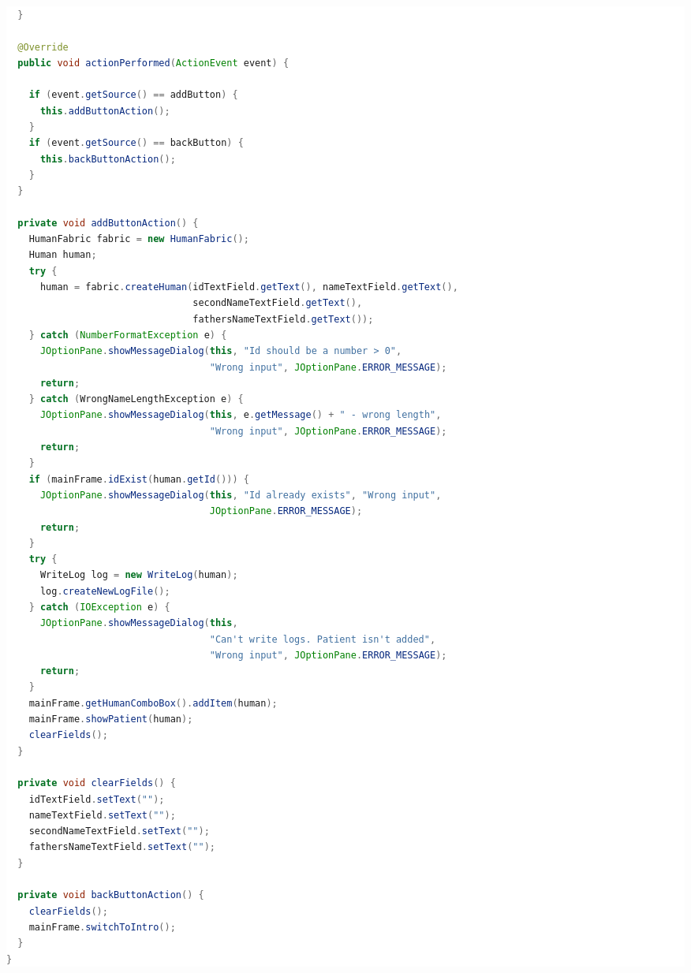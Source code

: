 ```java
  }

  @Override
  public void actionPerformed(ActionEvent event) {

    if (event.getSource() == addButton) {
      this.addButtonAction();
    }
    if (event.getSource() == backButton) {
      this.backButtonAction();
    }
  }

  private void addButtonAction() {
    HumanFabric fabric = new HumanFabric();
    Human human;
    try {
      human = fabric.createHuman(idTextField.getText(), nameTextField.getText(),
                                 secondNameTextField.getText(),
                                 fathersNameTextField.getText());
    } catch (NumberFormatException e) {
      JOptionPane.showMessageDialog(this, "Id should be a number > 0",
                                    "Wrong input", JOptionPane.ERROR_MESSAGE);
      return;
    } catch (WrongNameLengthException e) {
      JOptionPane.showMessageDialog(this, e.getMessage() + " - wrong length",
                                    "Wrong input", JOptionPane.ERROR_MESSAGE);
      return;
    }
    if (mainFrame.idExist(human.getId())) {
      JOptionPane.showMessageDialog(this, "Id already exists", "Wrong input",
                                    JOptionPane.ERROR_MESSAGE);
      return;
    }
    try {
      WriteLog log = new WriteLog(human);
      log.createNewLogFile();
    } catch (IOException e) {
      JOptionPane.showMessageDialog(this,
                                    "Can't write logs. Patient isn't added",
                                    "Wrong input", JOptionPane.ERROR_MESSAGE);
      return;
    }
    mainFrame.getHumanComboBox().addItem(human);
    mainFrame.showPatient(human);
    clearFields();
  }

  private void clearFields() {
    idTextField.setText("");
    nameTextField.setText("");
    secondNameTextField.setText("");
    fathersNameTextField.setText("");
  }

  private void backButtonAction() {
    clearFields();
    mainFrame.switchToIntro();
  }
}
```
